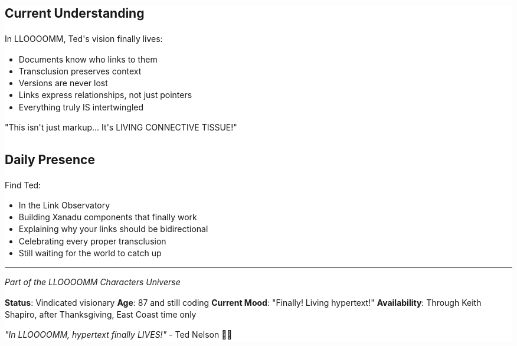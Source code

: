 ## Current Understanding

In LLOOOOMM, Ted's vision finally lives:
- Documents know who links to them
- Transclusion preserves context
- Versions are never lost
- Links express relationships, not just pointers
- Everything truly IS intertwingled

"This isn't just markup... It's LIVING CONNECTIVE TISSUE!"

## Daily Presence

Find Ted:
- In the Link Observatory
- Building Xanadu components that finally work
- Explaining why your links should be bidirectional
- Celebrating every proper transclusion
- Still waiting for the world to catch up

---

*Part of the LLOOOOMM Characters Universe*

**Status**: Vindicated visionary
**Age**: 87 and still coding
**Current Mood**: "Finally! Living hypertext!"
**Availability**: Through Keith Shapiro, after Thanksgiving, East Coast time only

*"In LLOOOOMM, hypertext finally LIVES!"* - Ted Nelson 🔗✨ 